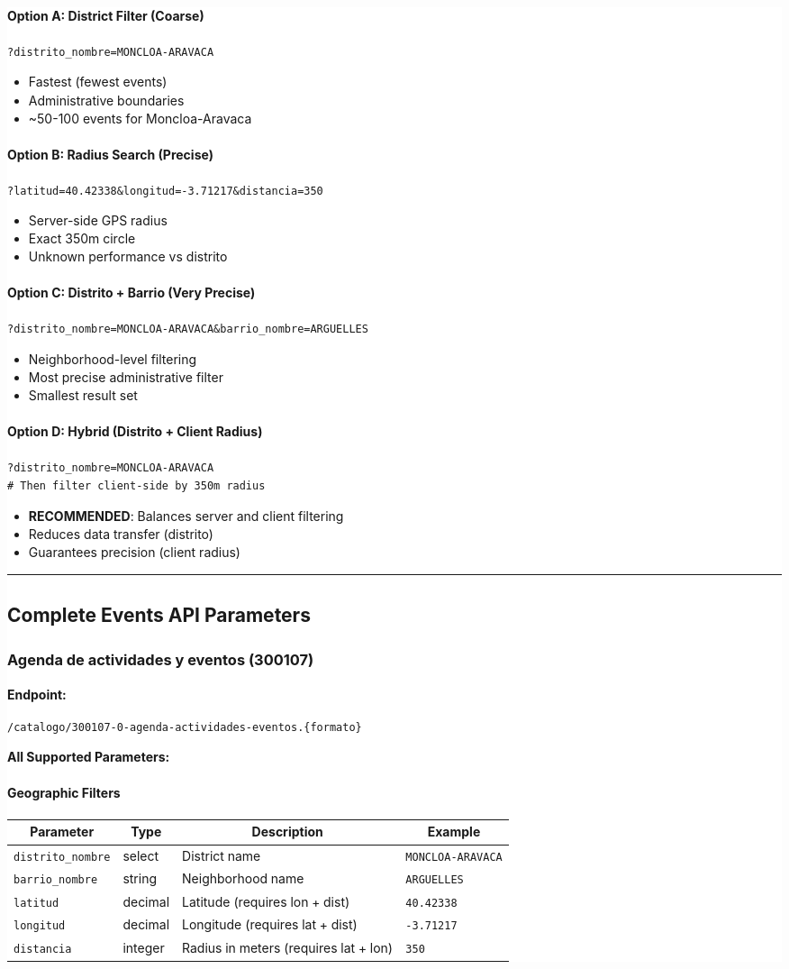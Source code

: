 #### Option A: District Filter (Coarse)
```
?distrito_nombre=MONCLOA-ARAVACA
```
- Fastest (fewest events)
- Administrative boundaries
- ~50-100 events for Moncloa-Aravaca

#### Option B: Radius Search (Precise)
```
?latitud=40.42338&longitud=-3.71217&distancia=350
```
- Server-side GPS radius
- Exact 350m circle
- Unknown performance vs distrito

#### Option C: Distrito + Barrio (Very Precise)
```
?distrito_nombre=MONCLOA-ARAVACA&barrio_nombre=ARGUELLES
```
- Neighborhood-level filtering
- Most precise administrative filter
- Smallest result set

#### Option D: Hybrid (Distrito + Client Radius)
```
?distrito_nombre=MONCLOA-ARAVACA
# Then filter client-side by 350m radius
```
- **RECOMMENDED**: Balances server and client filtering
- Reduces data transfer (distrito)
- Guarantees precision (client radius)

---

## Complete Events API Parameters

### Agenda de actividades y eventos (300107)

**Endpoint:**
```
/catalogo/300107-0-agenda-actividades-eventos.{formato}
```

**All Supported Parameters:**

#### Geographic Filters
| Parameter | Type | Description | Example |
|-----------|------|-------------|---------|
| `distrito_nombre` | select | District name | `MONCLOA-ARAVACA` |
| `barrio_nombre` | string | Neighborhood name | `ARGUELLES` |
| `latitud` | decimal | Latitude (requires lon + dist) | `40.42338` |
| `longitud` | decimal | Longitude (requires lat + dist) | `-3.71217` |
| `distancia` | integer | Radius in meters (requires lat + lon) | `350` |
